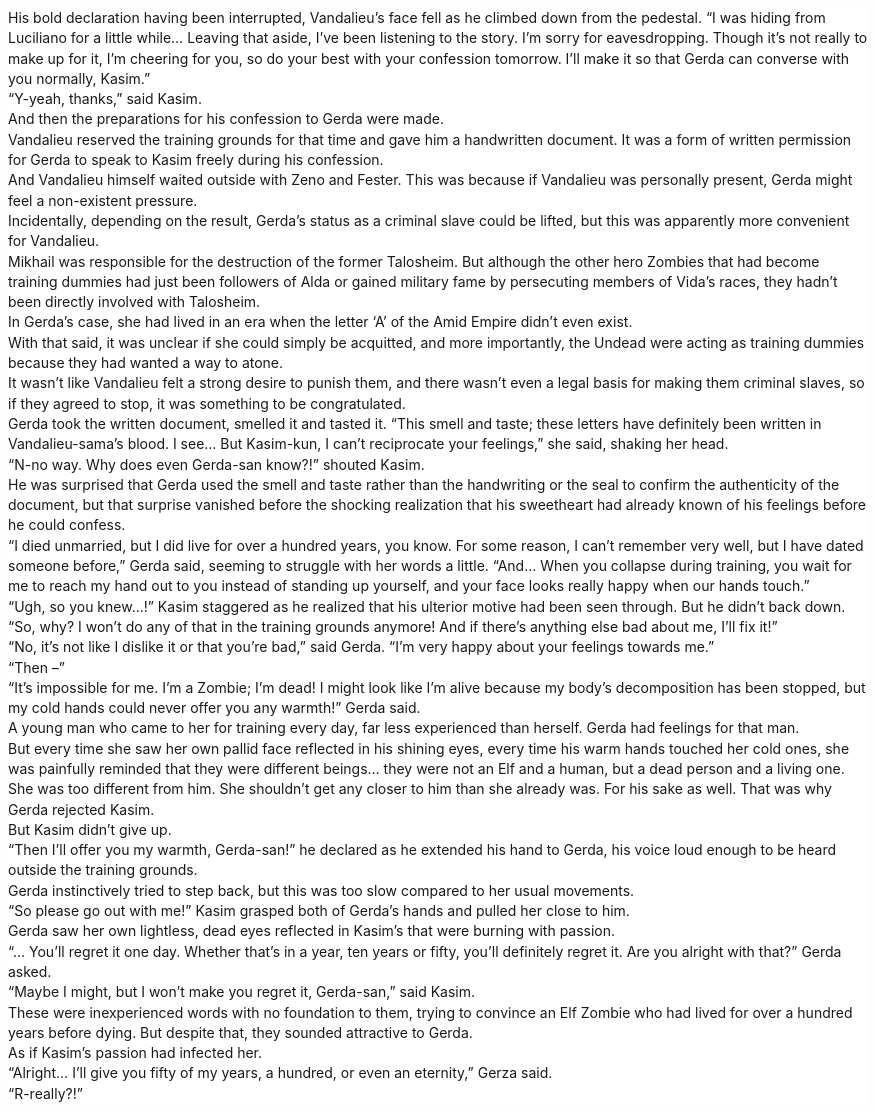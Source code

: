 His bold declaration having been interrupted, Vandalieu’s face fell as he climbed down from the pedestal. “I was hiding from Luciliano for a little while… Leaving that aside, I’ve been listening to the story. I’m sorry for eavesdropping. Though it’s not really to make up for it, I’m cheering for you, so do your best with your confession tomorrow. I’ll make it so that Gerda can converse with you normally, Kasim.”<br/>
“Y-yeah, thanks,” said Kasim.<br/>
And then the preparations for his confession to Gerda were made.<br/>
Vandalieu reserved the training grounds for that time and gave him a handwritten document. It was a form of written permission for Gerda to speak to Kasim freely during his confession.<br/>
And Vandalieu himself waited outside with Zeno and Fester. This was because if Vandalieu was personally present, Gerda might feel a non-existent pressure.<br/>
Incidentally, depending on the result, Gerda’s status as a criminal slave could be lifted, but this was apparently more convenient for Vandalieu.<br/>
Mikhail was responsible for the destruction of the former Talosheim. But although the other hero Zombies that had become training dummies had just been followers of Alda or gained military fame by persecuting members of Vida’s races, they hadn’t been directly involved with Talosheim.<br/>
In Gerda’s case, she had lived in an era when the letter ‘A’ of the Amid Empire didn’t even exist.<br/>
With that said, it was unclear if she could simply be acquitted, and more importantly, the Undead were acting as training dummies because they had wanted a way to atone.<br/>
It wasn’t like Vandalieu felt a strong desire to punish them, and there wasn’t even a legal basis for making them criminal slaves, so if they agreed to stop, it was something to be congratulated.<br/>
Gerda took the written document, smelled it and tasted it. “This smell and taste; these letters have definitely been written in Vandalieu-sama’s blood. I see… But Kasim-kun, I can’t reciprocate your feelings,” she said, shaking her head.<br/>
“N-no way. Why does even Gerda-san know?!” shouted Kasim.<br/>
He was surprised that Gerda used the smell and taste rather than the handwriting or the seal to confirm the authenticity of the document, but that surprise vanished before the shocking realization that his sweetheart had already known of his feelings before he could confess.<br/>
“I died unmarried, but I did live for over a hundred years, you know. For some reason, I can’t remember very well, but I have dated someone before,” Gerda said, seeming to struggle with her words a little. “And… When you collapse during training, you wait for me to reach my hand out to you instead of standing up yourself, and your face looks really happy when our hands touch.”<br/>
“Ugh, so you knew…!” Kasim staggered as he realized that his ulterior motive had been seen through. But he didn’t back down. “So, why? I won’t do any of that in the training grounds anymore! And if there’s anything else bad about me, I’ll fix it!”<br/>
“No, it’s not like I dislike it or that you’re bad,” said Gerda. “I’m very happy about your feelings towards me.”<br/>
“Then –”<br/>
“It’s impossible for me. I’m a Zombie; I’m dead! I might look like I’m alive because my body’s decomposition has been stopped, but my cold hands could never offer you any warmth!” Gerda said.<br/>
A young man who came to her for training every day, far less experienced than herself. Gerda had feelings for that man.<br/>
But every time she saw her own pallid face reflected in his shining eyes, every time his warm hands touched her cold ones, she was painfully reminded that they were different beings… they were not an Elf and a human, but a dead person and a living one.<br/>
She was too different from him. She shouldn’t get any closer to him than she already was. For his sake as well. That was why Gerda rejected Kasim.<br/>
But Kasim didn’t give up.<br/>
“Then I’ll offer you my warmth, Gerda-san!” he declared as he extended his hand to Gerda, his voice loud enough to be heard outside the training grounds.<br/>
Gerda instinctively tried to step back, but this was too slow compared to her usual movements.<br/>
“So please go out with me!” Kasim grasped both of Gerda’s hands and pulled her close to him.<br/>
Gerda saw her own lightless, dead eyes reflected in Kasim’s that were burning with passion.<br/>
“… You’ll regret it one day. Whether that’s in a year, ten years or fifty, you’ll definitely regret it. Are you alright with that?” Gerda asked.<br/>
“Maybe I might, but I won’t make you regret it, Gerda-san,” said Kasim.<br/>
These were inexperienced words with no foundation to them, trying to convince an Elf Zombie who had lived for over a hundred years before dying. But despite that, they sounded attractive to Gerda.<br/>
As if Kasim’s passion had infected her.<br/>
“Alright… I’ll give you fifty of my years, a hundred, or even an eternity,” Gerza said.<br/>
“R-really?!”<br/>